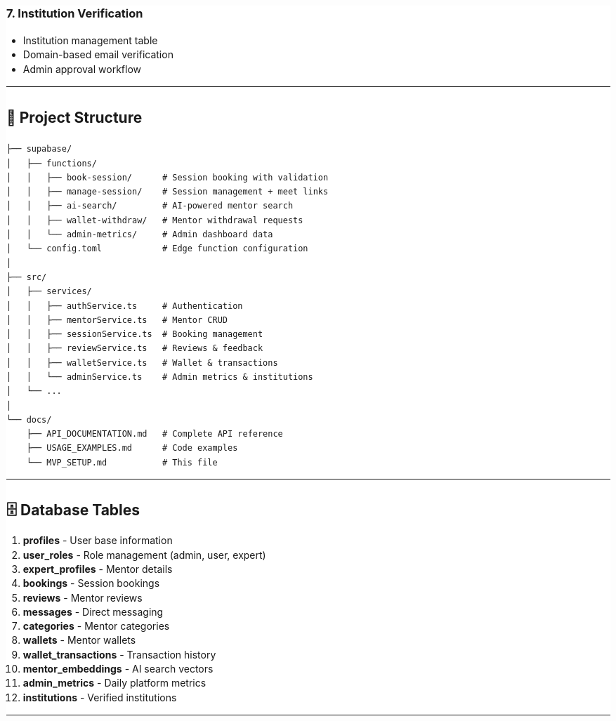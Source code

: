 ### 7. **Institution Verification**
- Institution management table
- Domain-based email verification
- Admin approval workflow

---

## 📁 Project Structure

```
├── supabase/
│   ├── functions/
│   │   ├── book-session/      # Session booking with validation
│   │   ├── manage-session/    # Session management + meet links
│   │   ├── ai-search/         # AI-powered mentor search
│   │   ├── wallet-withdraw/   # Mentor withdrawal requests
│   │   └── admin-metrics/     # Admin dashboard data
│   └── config.toml            # Edge function configuration
│
├── src/
│   ├── services/
│   │   ├── authService.ts     # Authentication
│   │   ├── mentorService.ts   # Mentor CRUD
│   │   ├── sessionService.ts  # Booking management
│   │   ├── reviewService.ts   # Reviews & feedback
│   │   ├── walletService.ts   # Wallet & transactions
│   │   └── adminService.ts    # Admin metrics & institutions
│   └── ...
│
└── docs/
    ├── API_DOCUMENTATION.md   # Complete API reference
    ├── USAGE_EXAMPLES.md      # Code examples
    └── MVP_SETUP.md           # This file
```

---

## 🗄️ Database Tables

1. **profiles** - User base information
2. **user_roles** - Role management (admin, user, expert)
3. **expert_profiles** - Mentor details
4. **bookings** - Session bookings
5. **reviews** - Mentor reviews
6. **messages** - Direct messaging
7. **categories** - Mentor categories
8. **wallets** - Mentor wallets
9. **wallet_transactions** - Transaction history
10. **mentor_embeddings** - AI search vectors
11. **admin_metrics** - Daily platform metrics
12. **institutions** - Verified institutions

---